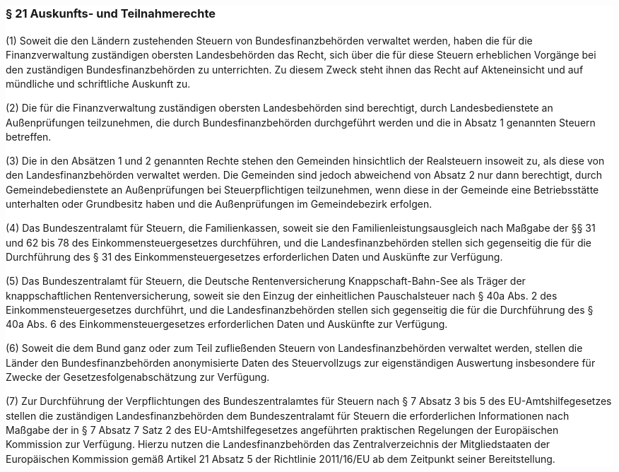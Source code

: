 
### § 21 Auskunfts- und Teilnahmerechte

(1) Soweit die den Ländern zustehenden Steuern von
Bundesfinanzbehörden verwaltet werden, haben die für die
Finanzverwaltung zuständigen obersten Landesbehörden das Recht, sich
über die für diese Steuern erheblichen Vorgänge bei den zuständigen
Bundesfinanzbehörden zu unterrichten. Zu diesem Zweck steht ihnen das
Recht auf Akteneinsicht und auf mündliche und schriftliche Auskunft
zu.

(2) Die für die Finanzverwaltung zuständigen obersten Landesbehörden
sind berechtigt, durch Landesbedienstete an Außenprüfungen
teilzunehmen, die durch Bundesfinanzbehörden durchgeführt werden und
die in Absatz 1 genannten Steuern betreffen.

(3) Die in den Absätzen 1 und 2 genannten Rechte stehen den Gemeinden
hinsichtlich der Realsteuern insoweit zu, als diese von den
Landesfinanzbehörden verwaltet werden. Die Gemeinden sind jedoch
abweichend von Absatz 2 nur dann berechtigt, durch Gemeindebedienstete
an Außenprüfungen bei Steuerpflichtigen teilzunehmen, wenn diese in
der Gemeinde eine Betriebsstätte unterhalten oder Grundbesitz haben
und die Außenprüfungen im Gemeindebezirk erfolgen.

(4) Das Bundeszentralamt für Steuern, die Familienkassen, soweit sie
den Familienleistungsausgleich nach Maßgabe der §§ 31 und 62 bis 78
des Einkommensteuergesetzes durchführen, und die Landesfinanzbehörden
stellen sich gegenseitig die für die Durchführung des § 31 des
Einkommensteuergesetzes erforderlichen Daten und Auskünfte zur
Verfügung.

(5) Das Bundeszentralamt für Steuern, die Deutsche Rentenversicherung
Knappschaft-Bahn-See als Träger der knappschaftlichen
Rentenversicherung, soweit sie den Einzug der einheitlichen
Pauschalsteuer nach § 40a Abs. 2 des Einkommensteuergesetzes
durchführt, und die Landesfinanzbehörden stellen sich gegenseitig die
für die Durchführung des § 40a Abs. 6 des Einkommensteuergesetzes
erforderlichen Daten und Auskünfte zur Verfügung.

(6) Soweit die dem Bund ganz oder zum Teil zufließenden Steuern von
Landesfinanzbehörden verwaltet werden, stellen die Länder den
Bundesfinanzbehörden anonymisierte Daten des Steuervollzugs zur
eigenständigen Auswertung insbesondere für Zwecke der
Gesetzesfolgenabschätzung zur Verfügung.

(7) Zur Durchführung der Verpflichtungen des Bundeszentralamtes für
Steuern nach § 7 Absatz 3 bis 5 des EU-Amtshilfegesetzes stellen die
zuständigen Landesfinanzbehörden dem Bundeszentralamt für Steuern die
erforderlichen Informationen nach Maßgabe der in § 7 Absatz 7 Satz 2
des EU-Amtshilfegesetzes angeführten praktischen Regelungen der
Europäischen Kommission zur Verfügung. Hierzu nutzen die
Landesfinanzbehörden das Zentralverzeichnis der Mitgliedstaaten der
Europäischen Kommission gemäß Artikel 21 Absatz 5 der Richtlinie
2011/16/EU ab dem Zeitpunkt seiner Bereitstellung.
